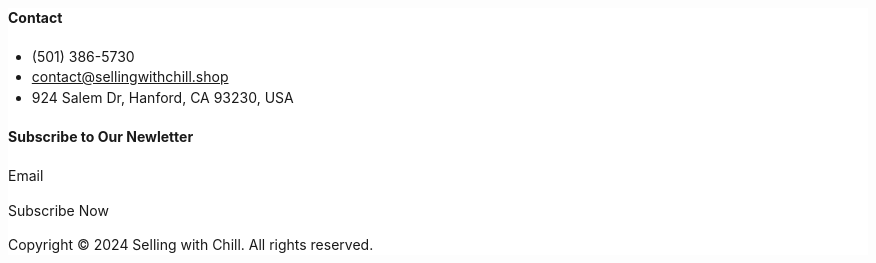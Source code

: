 #### Contact

* (501) 386-5730
* contact@sellingwithchill.shop
* 924 Salem Dr, Hanford, CA 93230, USA

#### Subscribe to Our Newletter

Email

Subscribe Now

Copyright © 2024 Selling with Chill. All rights reserved.
